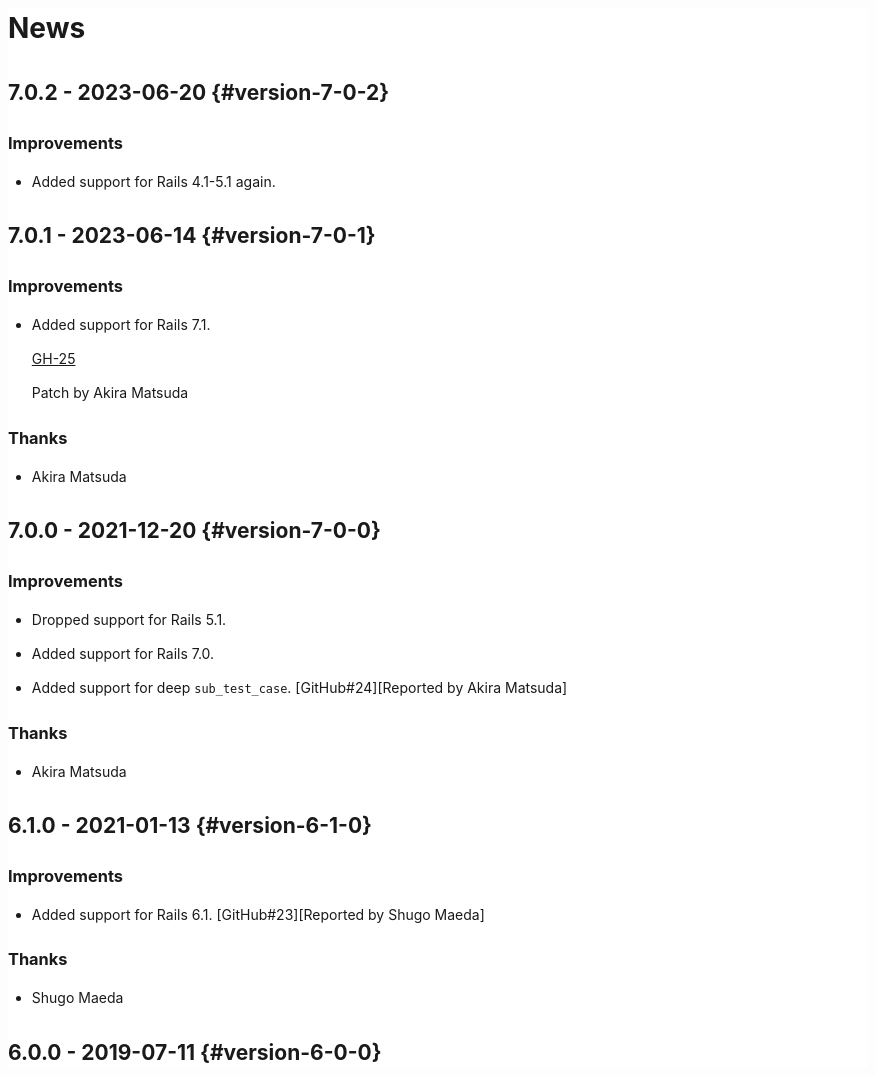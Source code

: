 # News

## 7.0.2 - 2023-06-20 {#version-7-0-2}

### Improvements

  * Added support for Rails 4.1-5.1 again.

## 7.0.1 - 2023-06-14 {#version-7-0-1}

### Improvements

  * Added support for Rails 7.1.

    [GH-25](https://github.com/test-unit/test-unit-rails/issues/25)

    Patch by Akira Matsuda

### Thanks

  * Akira Matsuda

## 7.0.0 - 2021-12-20 {#version-7-0-0}

### Improvements

  * Dropped support for Rails 5.1.

  * Added support for Rails 7.0.

  * Added support for deep `sub_test_case`.
    [GitHub#24][Reported by Akira Matsuda]

### Thanks

  * Akira Matsuda

## 6.1.0 - 2021-01-13 {#version-6-1-0}

### Improvements

  * Added support for Rails 6.1.
    [GitHub#23][Reported by Shugo Maeda]

### Thanks

  * Shugo Maeda

## 6.0.0 - 2019-07-11 {#version-6-0-0}
